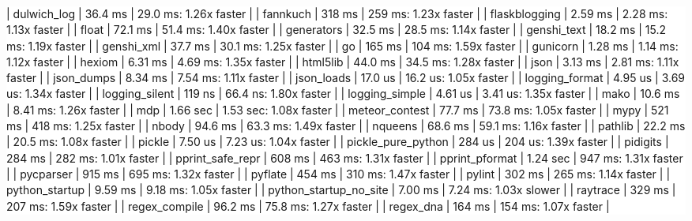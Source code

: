 | dulwich_log             | 36.4 ms                                                | 29.0 ms: 1.26x faster                                                 |
| fannkuch                | 318 ms                                                 | 259 ms: 1.23x faster                                                  |
| flaskblogging           | 2.59 ms                                                | 2.28 ms: 1.13x faster                                                 |
| float                   | 72.1 ms                                                | 51.4 ms: 1.40x faster                                                 |
| generators              | 32.5 ms                                                | 28.5 ms: 1.14x faster                                                 |
| genshi_text             | 18.2 ms                                                | 15.2 ms: 1.19x faster                                                 |
| genshi_xml              | 37.7 ms                                                | 30.1 ms: 1.25x faster                                                 |
| go                      | 165 ms                                                 | 104 ms: 1.59x faster                                                  |
| gunicorn                | 1.28 ms                                                | 1.14 ms: 1.12x faster                                                 |
| hexiom                  | 6.31 ms                                                | 4.69 ms: 1.35x faster                                                 |
| html5lib                | 44.0 ms                                                | 34.5 ms: 1.28x faster                                                 |
| json                    | 3.13 ms                                                | 2.81 ms: 1.11x faster                                                 |
| json_dumps              | 8.34 ms                                                | 7.54 ms: 1.11x faster                                                 |
| json_loads              | 17.0 us                                                | 16.2 us: 1.05x faster                                                 |
| logging_format          | 4.95 us                                                | 3.69 us: 1.34x faster                                                 |
| logging_silent          | 119 ns                                                 | 66.4 ns: 1.80x faster                                                 |
| logging_simple          | 4.61 us                                                | 3.41 us: 1.35x faster                                                 |
| mako                    | 10.6 ms                                                | 8.41 ms: 1.26x faster                                                 |
| mdp                     | 1.66 sec                                               | 1.53 sec: 1.08x faster                                                |
| meteor_contest          | 77.7 ms                                                | 73.8 ms: 1.05x faster                                                 |
| mypy                    | 521 ms                                                 | 418 ms: 1.25x faster                                                  |
| nbody                   | 94.6 ms                                                | 63.3 ms: 1.49x faster                                                 |
| nqueens                 | 68.6 ms                                                | 59.1 ms: 1.16x faster                                                 |
| pathlib                 | 22.2 ms                                                | 20.5 ms: 1.08x faster                                                 |
| pickle                  | 7.50 us                                                | 7.23 us: 1.04x faster                                                 |
| pickle_pure_python      | 284 us                                                 | 204 us: 1.39x faster                                                  |
| pidigits                | 284 ms                                                 | 282 ms: 1.01x faster                                                  |
| pprint_safe_repr        | 608 ms                                                 | 463 ms: 1.31x faster                                                  |
| pprint_pformat          | 1.24 sec                                               | 947 ms: 1.31x faster                                                  |
| pycparser               | 915 ms                                                 | 695 ms: 1.32x faster                                                  |
| pyflate                 | 454 ms                                                 | 310 ms: 1.47x faster                                                  |
| pylint                  | 302 ms                                                 | 265 ms: 1.14x faster                                                  |
| python_startup          | 9.59 ms                                                | 9.18 ms: 1.05x faster                                                 |
| python_startup_no_site  | 7.00 ms                                                | 7.24 ms: 1.03x slower                                                 |
| raytrace                | 329 ms                                                 | 207 ms: 1.59x faster                                                  |
| regex_compile           | 96.2 ms                                                | 75.8 ms: 1.27x faster                                                 |
| regex_dna               | 164 ms                                                 | 154 ms: 1.07x faster                                                  |